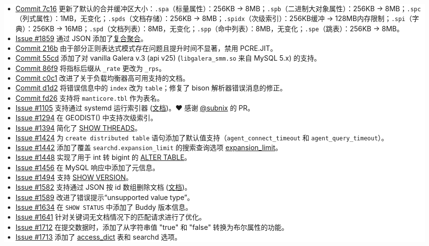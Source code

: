 * [Commit 7c16](https://github.com/manticoresoftware/manticoresearch/commit/7c167b934ce416d3dfbd658744a231e638b14d9a) 更新了默认的合并缓冲区大小：`.spa`（标量属性）：256KB -> 8MB；`.spb`（二进制大对象属性）：256KB -> 8MB；`.spc`（列式属性）：1MB，无变化；`.spds`（文档存储）：256KB -> 8MB；`.spidx`（次级索引）：256KB缓冲 -> 128MB内存限制；`.spi`（字典）：256KB -> 16MB；`.spd`（文档列表）：8MB，无变化；`.spp`（命中列表）：8MB，无变化；`.spe`（跳表）：256KB -> 8MB。
* [Issue #1859](https://github.com/manticoresoftware/manticoresearch/issues/1859) 通过 JSON 添加了[复合聚合](Searching/Grouping.md#GROUP-BY-multiple-fields-at-once)。
* [Commit 216b](https://github.com/manticoresoftware/manticoresearch-buddy/commit/216b824) 由于部分正则表达式模式存在问题且提升时间不显著，禁用 PCRE.JIT。
* [Commit 55cd](https://github.com/manticoresoftware/manticoresearch/commit/55cdce32) 添加了对 vanilla Galera v.3 (api v25) (`libgalera_smm.so` 来自 MySQL 5.x) 的支持。
* [Commit 86f9](https://github.com/manticoresoftware/manticoresearch-buddy/commit/86f98ab) 将指标后缀从 `_rate` 更改为 `_rps`。
* [Commit c0c1](https://github.com/manticoresoftware/manticoresearch-helm/commit/c0c1cff780031412ef57cefab987dfd16613368e) 改进了关于负载均衡器高可用支持的文档。
* [Commit d1d2](https://github.com/manticoresoftware/manticoresearch/commit/d1d2ca18857c68106e89743756260e73285be739) 将错误信息中的 `index` 改为 `table`；修复了 bison 解析器错误消息的修正。
* [Commit fd26](https://github.com/manticoresoftware/manticoresearch/commit/fd26671b) 支持将 `manticore.tbl` 作为表名。
* [Issue #1105](https://github.com/manticoresoftware/manticoresearch/issues/1105) 支持通过 systemd 运行索引器 ([文档](Data_creation_and_modification/Adding_data_from_external_storages/Plain_tables_creation.md#Schedule-indexer-via-systemd))。❤️ 感谢 [@subnix](https://github.com/subnix) 的 PR。
* [Issue #1294](https://github.com/manticoresoftware/manticoresearch/issues/1294) 在 GEODIST() 中支持次级索引。
* [Issue #1394](https://github.com/manticoresoftware/manticoresearch/issues/1394) 简化了 [SHOW THREADS](Node_info_and_management/SHOW_THREADS.md#SHOW-THREADS)。
* [Issue #1424](https://github.com/manticoresoftware/manticoresearch/issues/1424) 为 `create distributed table` 语句添加了默认值支持（`agent_connect_timeout` 和 `agent_query_timeout`）。
* [Issue #1442](https://github.com/manticoresoftware/manticoresearch/issues/1442) 添加了覆盖 `searchd.expansion_limit` 的搜索查询选项 [expansion_limit](Searching/Options.md#expansion_limit)。
* [Issue #1448](https://github.com/manticoresoftware/manticoresearch/issues/1448) 实现了用于 int 转 bigint 的 [ALTER TABLE](Updating_table_schema_and_settings.md#Updating-table-schema-in-RT-mode)。
* [Issue #1456](https://github.com/manticoresoftware/manticoresearch/issues/1456) 在 MySQL 响应中添加了元信息。
* [Issue #1494](https://github.com/manticoresoftware/manticoresearch/issues/1494) 支持 [SHOW VERSION](Node_info_and_management/SHOW_VERSION.md#SHOW-VERSION)。
* [Issue #1582](https://github.com/manticoresoftware/manticoresearch/issues/1582) 支持通过 JSON 按 id 数组删除文档 ([文档](Data_creation_and_modification/Deleting_documents.md?client=JSON#Deleting-documents))。
* [Issue #1589](https://github.com/manticoresoftware/manticoresearch/issues/1589) 改进了错误提示“unsupported value type”。
* [Issue #1634](https://github.com/manticoresoftware/manticoresearch/issues/1634) 在 `SHOW STATUS` 中添加了 Buddy 版本信息。
* [Issue #1641](https://github.com/manticoresoftware/manticoresearch/issues/1641) 针对关键词无文档情况下的匹配请求进行了优化。
* [Issue #1712](https://github.com/manticoresoftware/manticoresearch/issues/1712) 在提交数据时，添加了从字符串值 "true" 和 "false" 转换为布尔属性的功能。
* [Issue #1713](https://github.com/manticoresoftware/manticoresearch/issues/1713) 添加了 [access_dict](Server_settings/Searchd.md#access_dict) 表和 searchd 选项。
